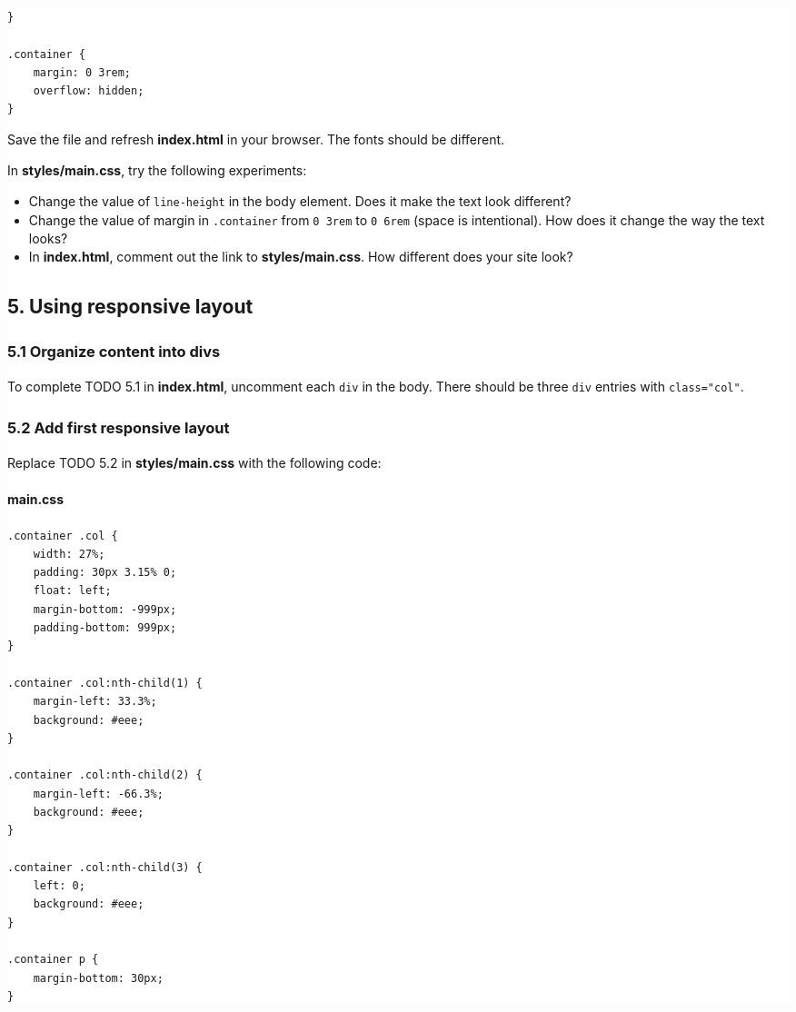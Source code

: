 ```
}

.container {
    margin: 0 3rem;
    overflow: hidden;
}
```

Save the file and refresh __index.html__ in your browser. The fonts should be different.

In __styles/main.css__, try the following experiments:

* Change the value of `line-height` in the body element. Does it make the text look different?
* Change the value of margin in `.container` from `0 3rem` to `0 6rem` (space is intentional). How does it change the way the text looks?
* In __index.html__, comment out the link to __styles/main.css__. How different does your site look?

<div id="5"></div>


## 5. Using responsive layout




### 5.1 Organize content into divs

To complete TODO 5.1 in <strong>index.html</strong>, uncomment each `div` in the body. There should be three <code>div</code> entries with <code>class="col"</code>.

### 5.2 Add first responsive layout

Replace TODO 5.2 in <strong>styles/main.css</strong> with the following code:

#### main.css

```
.container .col {
    width: 27%;
    padding: 30px 3.15% 0;
    float: left;
    margin-bottom: -999px;
    padding-bottom: 999px;
}

.container .col:nth-child(1) {
    margin-left: 33.3%; 
    background: #eee;
}

.container .col:nth-child(2) {
    margin-left: -66.3%;
    background: #eee;
}

.container .col:nth-child(3) {
    left: 0;
    background: #eee; 
}

.container p {
    margin-bottom: 30px;
}
```
